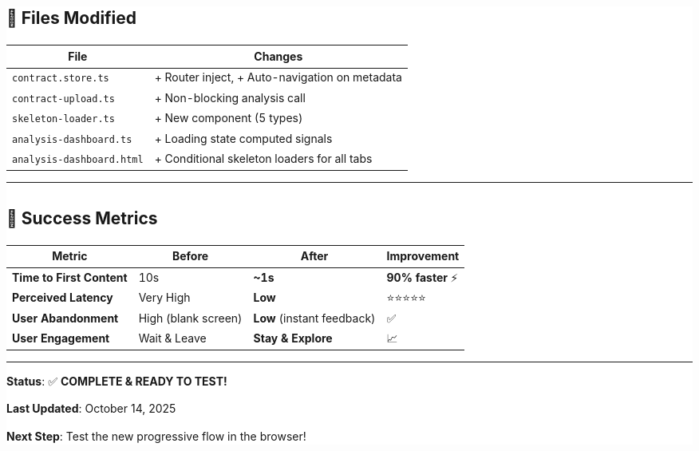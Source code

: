 
## 📝 Files Modified

| File | Changes |
|------|---------|
| `contract.store.ts` | + Router inject, + Auto-navigation on metadata |
| `contract-upload.ts` | + Non-blocking analysis call |
| `skeleton-loader.ts` | + New component (5 types) |
| `analysis-dashboard.ts` | + Loading state computed signals |
| `analysis-dashboard.html` | + Conditional skeleton loaders for all tabs |

---

## 🎉 Success Metrics

| Metric | Before | After | Improvement |
|--------|--------|-------|-------------|
| **Time to First Content** | 10s | **~1s** | **90% faster** ⚡ |
| **Perceived Latency** | Very High | **Low** | ⭐⭐⭐⭐⭐ |
| **User Abandonment** | High (blank screen) | **Low** (instant feedback) | ✅ |
| **User Engagement** | Wait & Leave | **Stay & Explore** | 📈 |

---

**Status**: ✅ **COMPLETE & READY TO TEST!**

**Last Updated**: October 14, 2025

**Next Step**: Test the new progressive flow in the browser!

